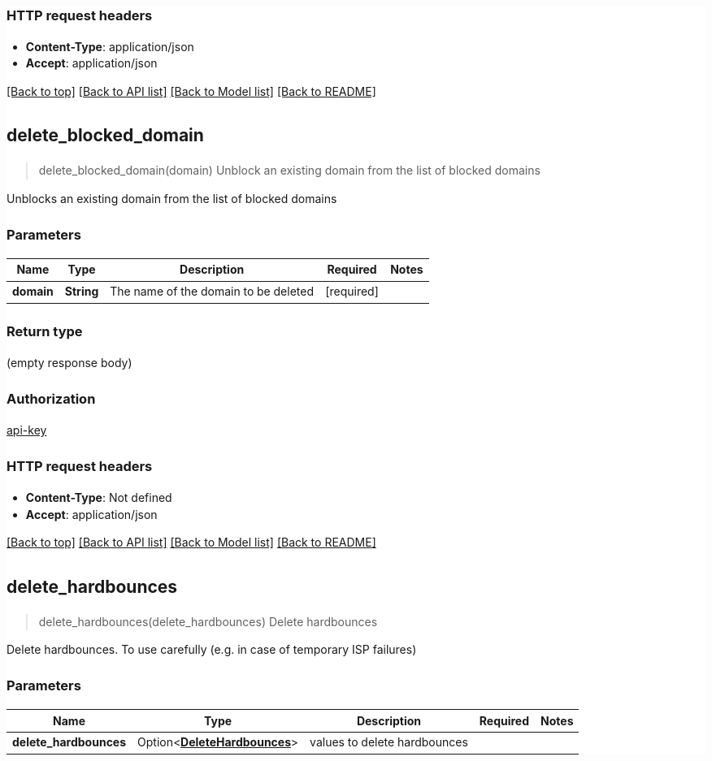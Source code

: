 ### HTTP request headers

- **Content-Type**: application/json
- **Accept**: application/json

[[Back to top]](#) [[Back to API list]](../README.md#documentation-for-api-endpoints) [[Back to Model list]](../README.md#documentation-for-models) [[Back to README]](../README.md)


## delete_blocked_domain

> delete_blocked_domain(domain)
Unblock an existing domain from the list of blocked domains

Unblocks an existing domain from the list of blocked domains

### Parameters


Name | Type | Description  | Required | Notes
------------- | ------------- | ------------- | ------------- | -------------
**domain** | **String** | The name of the domain to be deleted | [required] |

### Return type

 (empty response body)

### Authorization

[api-key](../README.md#api-key)

### HTTP request headers

- **Content-Type**: Not defined
- **Accept**: application/json

[[Back to top]](#) [[Back to API list]](../README.md#documentation-for-api-endpoints) [[Back to Model list]](../README.md#documentation-for-models) [[Back to README]](../README.md)


## delete_hardbounces

> delete_hardbounces(delete_hardbounces)
Delete hardbounces

Delete hardbounces. To use carefully (e.g. in case of temporary ISP failures)

### Parameters


Name | Type | Description  | Required | Notes
------------- | ------------- | ------------- | ------------- | -------------
**delete_hardbounces** | Option<[**DeleteHardbounces**](DeleteHardbounces.md)> | values to delete hardbounces |  |
